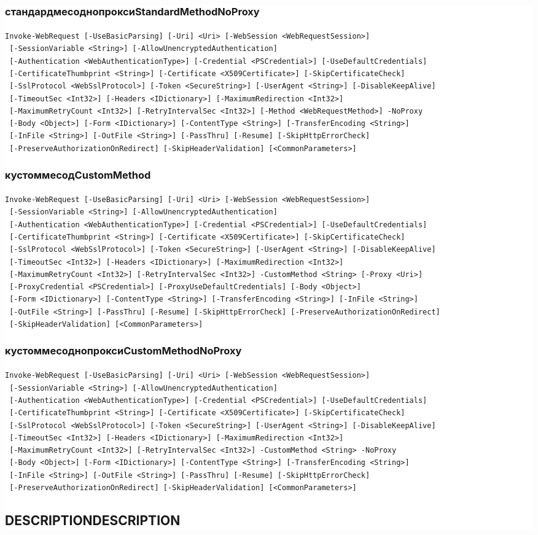 ### <span data-ttu-id="dbb7f-107">стандардмесоднопрокси</span><span class="sxs-lookup"><span data-stu-id="dbb7f-107">StandardMethodNoProxy</span></span>

```
Invoke-WebRequest [-UseBasicParsing] [-Uri] <Uri> [-WebSession <WebRequestSession>]
 [-SessionVariable <String>] [-AllowUnencryptedAuthentication]
 [-Authentication <WebAuthenticationType>] [-Credential <PSCredential>] [-UseDefaultCredentials]
 [-CertificateThumbprint <String>] [-Certificate <X509Certificate>] [-SkipCertificateCheck]
 [-SslProtocol <WebSslProtocol>] [-Token <SecureString>] [-UserAgent <String>] [-DisableKeepAlive]
 [-TimeoutSec <Int32>] [-Headers <IDictionary>] [-MaximumRedirection <Int32>]
 [-MaximumRetryCount <Int32>] [-RetryIntervalSec <Int32>] [-Method <WebRequestMethod>] -NoProxy
 [-Body <Object>] [-Form <IDictionary>] [-ContentType <String>] [-TransferEncoding <String>]
 [-InFile <String>] [-OutFile <String>] [-PassThru] [-Resume] [-SkipHttpErrorCheck]
 [-PreserveAuthorizationOnRedirect] [-SkipHeaderValidation] [<CommonParameters>]
```

### <span data-ttu-id="dbb7f-108">кустоммесод</span><span class="sxs-lookup"><span data-stu-id="dbb7f-108">CustomMethod</span></span>

```
Invoke-WebRequest [-UseBasicParsing] [-Uri] <Uri> [-WebSession <WebRequestSession>]
 [-SessionVariable <String>] [-AllowUnencryptedAuthentication]
 [-Authentication <WebAuthenticationType>] [-Credential <PSCredential>] [-UseDefaultCredentials]
 [-CertificateThumbprint <String>] [-Certificate <X509Certificate>] [-SkipCertificateCheck]
 [-SslProtocol <WebSslProtocol>] [-Token <SecureString>] [-UserAgent <String>] [-DisableKeepAlive]
 [-TimeoutSec <Int32>] [-Headers <IDictionary>] [-MaximumRedirection <Int32>]
 [-MaximumRetryCount <Int32>] [-RetryIntervalSec <Int32>] -CustomMethod <String> [-Proxy <Uri>]
 [-ProxyCredential <PSCredential>] [-ProxyUseDefaultCredentials] [-Body <Object>]
 [-Form <IDictionary>] [-ContentType <String>] [-TransferEncoding <String>] [-InFile <String>]
 [-OutFile <String>] [-PassThru] [-Resume] [-SkipHttpErrorCheck] [-PreserveAuthorizationOnRedirect]
 [-SkipHeaderValidation] [<CommonParameters>]
```

### <span data-ttu-id="dbb7f-109">кустоммесоднопрокси</span><span class="sxs-lookup"><span data-stu-id="dbb7f-109">CustomMethodNoProxy</span></span>

```
Invoke-WebRequest [-UseBasicParsing] [-Uri] <Uri> [-WebSession <WebRequestSession>]
 [-SessionVariable <String>] [-AllowUnencryptedAuthentication]
 [-Authentication <WebAuthenticationType>] [-Credential <PSCredential>] [-UseDefaultCredentials]
 [-CertificateThumbprint <String>] [-Certificate <X509Certificate>] [-SkipCertificateCheck]
 [-SslProtocol <WebSslProtocol>] [-Token <SecureString>] [-UserAgent <String>] [-DisableKeepAlive]
 [-TimeoutSec <Int32>] [-Headers <IDictionary>] [-MaximumRedirection <Int32>]
 [-MaximumRetryCount <Int32>] [-RetryIntervalSec <Int32>] -CustomMethod <String> -NoProxy
 [-Body <Object>] [-Form <IDictionary>] [-ContentType <String>] [-TransferEncoding <String>]
 [-InFile <String>] [-OutFile <String>] [-PassThru] [-Resume] [-SkipHttpErrorCheck]
 [-PreserveAuthorizationOnRedirect] [-SkipHeaderValidation] [<CommonParameters>]
```

## <span data-ttu-id="dbb7f-110">DESCRIPTION</span><span class="sxs-lookup"><span data-stu-id="dbb7f-110">DESCRIPTION</span></span>
